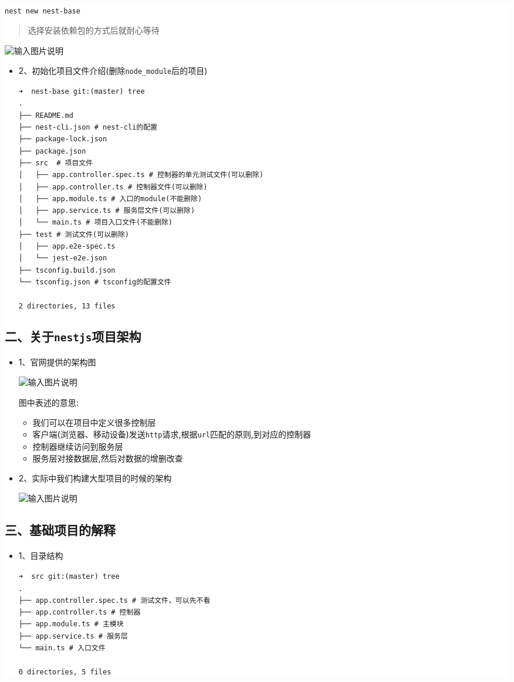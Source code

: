   ```shell
  nest new nest-base
  ```
  
  > 选择安装依赖包的方式后就耐心等待
 
 ![输入图片说明](https://images.gitee.com/uploads/images/2020/0829/191742_a80102c9_1808543.png "image-20200713153707891.png")
  
* 2、初始化项目文件介绍(删除`node_module`后的项目)

  ```shell
  ➜  nest-base git:(master) tree
  .
  ├── README.md
  ├── nest-cli.json # nest-cli的配置
  ├── package-lock.json
  ├── package.json
  ├── src  # 项目文件
  │   ├── app.controller.spec.ts # 控制器的单元测试文件(可以删除)
  │   ├── app.controller.ts # 控制器文件(可以删除)
  │   ├── app.module.ts # 入口的module(不能删除)
  │   ├── app.service.ts # 服务层文件(可以删除)
  │   └── main.ts # 项目入口文件(不能删除)
  ├── test # 测试文件(可以删除)
  │   ├── app.e2e-spec.ts
  │   └── jest-e2e.json
  ├── tsconfig.build.json
  └── tsconfig.json # tsconfig的配置文件

  2 directories, 13 files
  ```


## 二、关于`nestjs`项目架构

* 1、官网提供的架构图

  ![输入图片说明](https://images.gitee.com/uploads/images/2020/0829/191807_440763ce_1808543.png "nestjs01.png")
  
  图中表述的意思:
  * 我们可以在项目中定义很多控制层
  * 客户端(浏览器、移动设备)发送`http`请求,根据`url`匹配的原则,到对应的控制器
  * 控制器继续访问到服务层
  * 服务层对接数据层,然后对数据的增删改查

* 2、实际中我们构建大型项目的时候的架构

  ![输入图片说明](https://images.gitee.com/uploads/images/2020/0829/191823_37b669a3_1808543.jpeg "nestjs02.jpg")

## 三、基础项目的解释

* 1、目录结构

  ```shell
  ➜  src git:(master) tree
  .
  ├── app.controller.spec.ts # 测试文件，可以先不看
  ├── app.controller.ts # 控制器
  ├── app.module.ts # 主模块
  ├── app.service.ts # 服务层
  └── main.ts # 入口文件

  0 directories, 5 files
  ```
